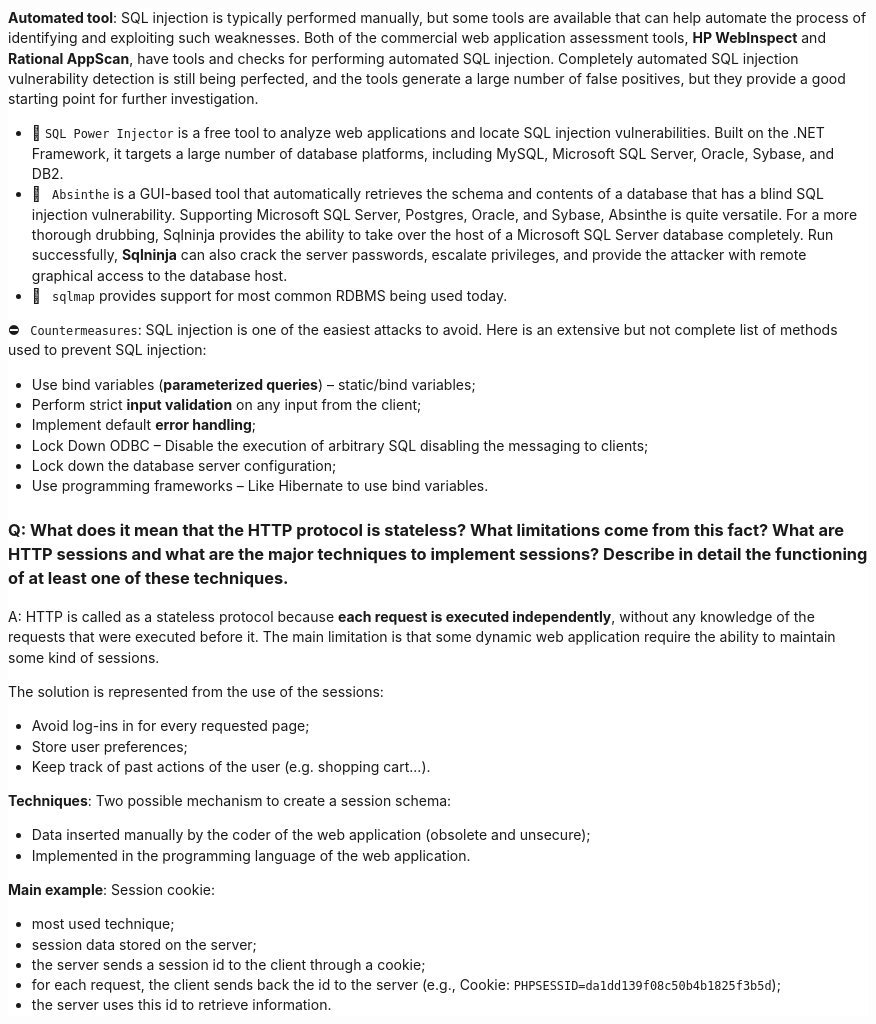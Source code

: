 **Automated tool**: SQL injection is typically performed manually, but some tools are available that can help automate the process of identifying and exploiting such weaknesses. Both of the commercial web application assessment tools, **HP WebInspect** and **Rational AppScan**, have tools and checks for performing automated SQL injection. Completely automated SQL injection vulnerability detection is still being perfected, and the tools generate a large number of false positives, but they provide a good starting point for further investigation.

- &#128295; `SQL Power Injector` is a free tool to analyze web applications and locate SQL injection vulnerabilities. Built on the .NET Framework, it targets a large number of database platforms, including MySQL, Microsoft SQL Server, Oracle, Sybase, and DB2.
- &#128295; ` Absinthe` is a GUI-based tool that automatically retrieves the schema and contents of a database that has a blind SQL injection vulnerability. Supporting Microsoft SQL Server, Postgres, Oracle, and Sybase, Absinthe is quite versatile. For a more thorough drubbing, Sqlninja provides the ability to take over the host of a Microsoft SQL Server database completely. Run successfully, **Sqlninja** can also crack the server passwords, escalate privileges, and provide the attacker with remote graphical access to the database host.
- &#128295; ` sqlmap` provides support for most common RDBMS being used today.

&#9940; ` Countermeasures`: SQL injection is one of the easiest attacks to avoid. Here is an extensive but not complete list of methods used to prevent SQL injection:

- Use bind variables (**parameterized queries**) – static/bind variables;
- Perform strict **input validation** on any input from the client;
- Implement default **error handling**;
- Lock Down ODBC – Disable the execution of arbitrary SQL disabling the messaging to clients;
- Lock down the database server configuration;
- Use programming frameworks – Like Hibernate to use bind variables.

### Q: What does it mean that the HTTP protocol is stateless? What limitations come from this fact? What are HTTP sessions and what are the major techniques to implement sessions? Describe in detail the functioning of at least one of these techniques.

A: HTTP is called as a stateless protocol because **each request is executed independently**, without any knowledge of the requests that were executed before it. The main limitation is that some dynamic web application require the ability to maintain some kind of sessions.

The solution is represented from the use of the sessions:

- Avoid log-ins in for every requested page;
- Store user preferences;
- Keep track of past actions of the user (e.g. shopping cart...).

**Techniques**: Two possible mechanism to create a session schema:

- Data inserted manually by the coder of the web application (obsolete and unsecure);
- Implemented in the programming language of the web application.

**Main example**: Session cookie:

- most used technique;
- session data stored on the server;
- the server sends a session id to the client through a cookie;
- for each request, the client sends back the id to the server (e.g., Cookie:  `PHPSESSID=da1dd139f08c50b4b1825f3b5d`);
- the server uses this id to retrieve information.
